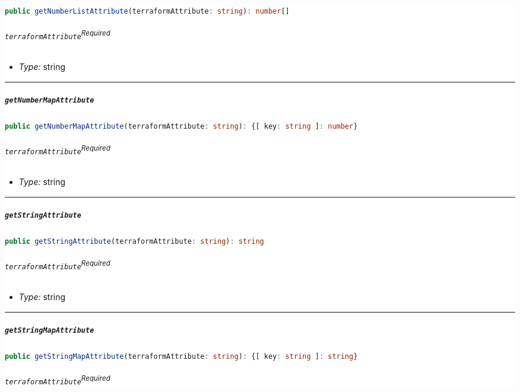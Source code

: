 ```typescript
public getNumberListAttribute(terraformAttribute: string): number[]
```

###### `terraformAttribute`<sup>Required</sup> <a name="terraformAttribute" id="rhizo-co-terraform-provider-oci.containerengineNodePool.ContainerengineNodePool.getNumberListAttribute.parameter.terraformAttribute"></a>

- *Type:* string

---

##### `getNumberMapAttribute` <a name="getNumberMapAttribute" id="rhizo-co-terraform-provider-oci.containerengineNodePool.ContainerengineNodePool.getNumberMapAttribute"></a>

```typescript
public getNumberMapAttribute(terraformAttribute: string): {[ key: string ]: number}
```

###### `terraformAttribute`<sup>Required</sup> <a name="terraformAttribute" id="rhizo-co-terraform-provider-oci.containerengineNodePool.ContainerengineNodePool.getNumberMapAttribute.parameter.terraformAttribute"></a>

- *Type:* string

---

##### `getStringAttribute` <a name="getStringAttribute" id="rhizo-co-terraform-provider-oci.containerengineNodePool.ContainerengineNodePool.getStringAttribute"></a>

```typescript
public getStringAttribute(terraformAttribute: string): string
```

###### `terraformAttribute`<sup>Required</sup> <a name="terraformAttribute" id="rhizo-co-terraform-provider-oci.containerengineNodePool.ContainerengineNodePool.getStringAttribute.parameter.terraformAttribute"></a>

- *Type:* string

---

##### `getStringMapAttribute` <a name="getStringMapAttribute" id="rhizo-co-terraform-provider-oci.containerengineNodePool.ContainerengineNodePool.getStringMapAttribute"></a>

```typescript
public getStringMapAttribute(terraformAttribute: string): {[ key: string ]: string}
```

###### `terraformAttribute`<sup>Required</sup> <a name="terraformAttribute" id="rhizo-co-terraform-provider-oci.containerengineNodePool.ContainerengineNodePool.getStringMapAttribute.parameter.terraformAttribute"></a>
